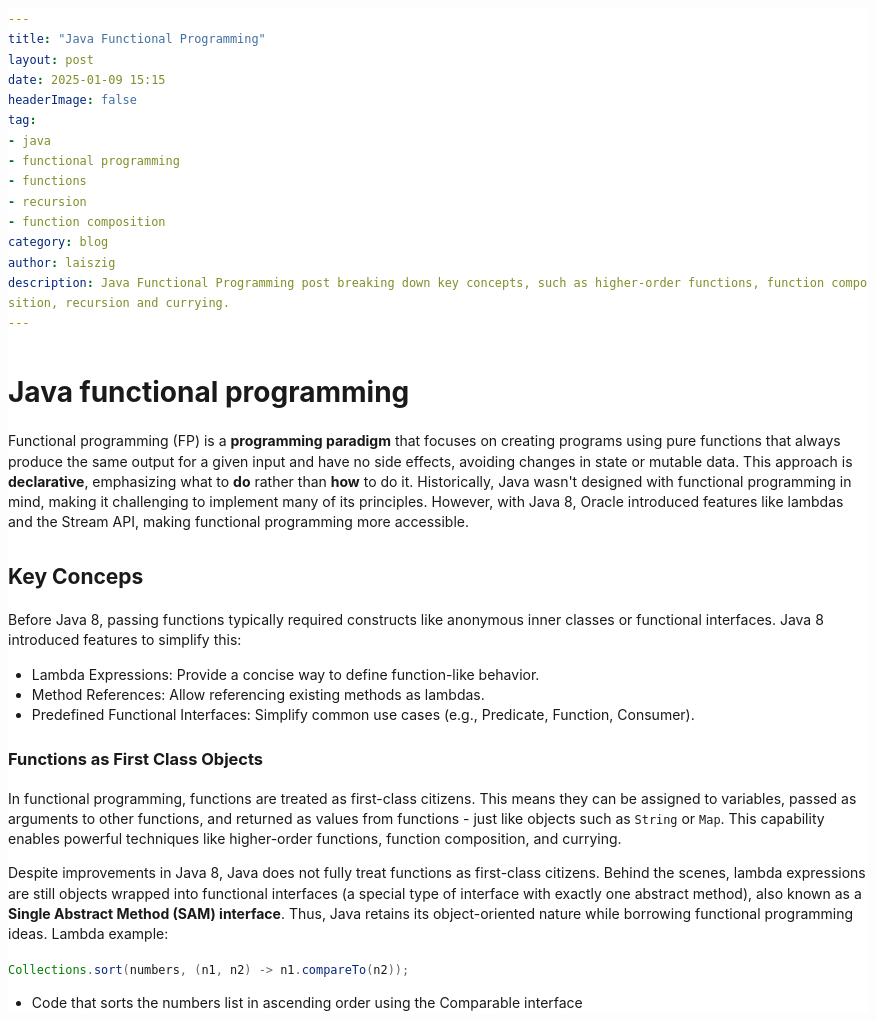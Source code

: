 ```yaml
---
title: "Java Functional Programming"
layout: post
date: 2025-01-09 15:15
headerImage: false
tag:
- java
- functional programming
- functions
- recursion
- function composition
category: blog
author: laiszig
description: Java Functional Programming post breaking down key concepts, such as higher-order functions, function composition, recursion and currying. 
---
```


# Java functional programming

Functional programming (FP) is a **programming paradigm** that focuses on creating programs using pure functions that always produce the same output for a given input and have no side effects, avoiding changes in state or mutable data. This approach is **declarative**, emphasizing what to **do** rather than **how** to do it. 
Historically, Java wasn't designed with functional programming in mind, making it challenging to implement many of its principles. However, with Java 8, Oracle introduced features like lambdas and the Stream API, making functional programming more accessible. 

## Key Conceps

Before Java 8, passing functions typically required constructs like anonymous inner classes or functional interfaces. Java 8 introduced features to simplify this:
- Lambda Expressions: Provide a concise way to define function-like behavior.
- Method References: Allow referencing existing methods as lambdas.
- Predefined Functional Interfaces: Simplify common use cases (e.g., Predicate, Function, Consumer).

### Functions as First Class Objects

In functional programming, functions are treated as first-class citizens. This means they can be assigned to variables, passed as arguments to other functions, and returned as values from functions - just like objects such as `String` or `Map`. This capability enables powerful techniques like higher-order functions, function composition, and currying.

Despite improvements in Java 8, Java does not fully treat functions as first-class citizens. Behind the scenes, lambda expressions are still objects wrapped into functional interfaces (a special type of interface with exactly one abstract method), also known as a **Single Abstract Method (SAM) interface**. Thus, Java retains its object-oriented nature while borrowing functional programming ideas. Lambda example:
```java
Collections.sort(numbers, (n1, n2) -> n1.compareTo(n2));
```
- Code that sorts the numbers list in ascending order using the Comparable interface
